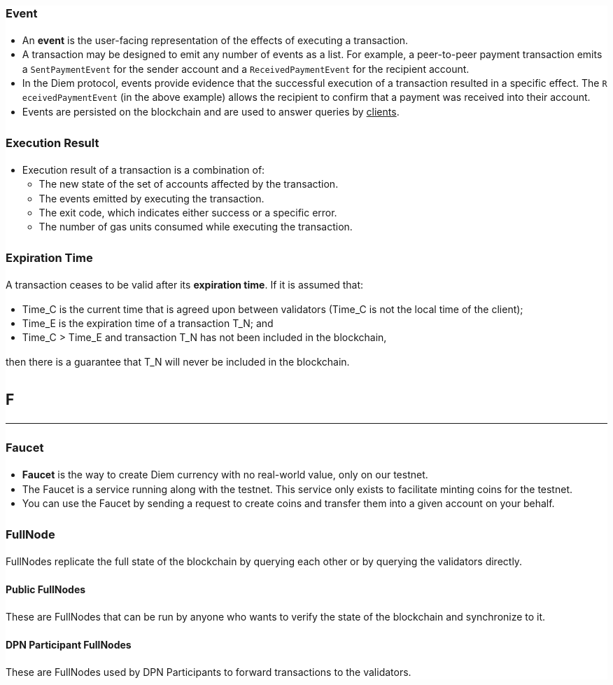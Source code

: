 ### Event

- An **event** is the user-facing representation of the effects of executing a transaction.
- A transaction may be designed to emit any number of events as a list. For example, a peer-to-peer payment transaction emits a `SentPaymentEvent` for the sender account and a `ReceivedPaymentEvent` for the recipient account.
- In the Diem protocol, events provide evidence that the successful execution of a transaction resulted in a specific effect. The `ReceivedPaymentEvent` (in the above example) allows the recipient to confirm that a payment was received into their account.
- Events are persisted on the blockchain and are used to answer queries by [clients](#client).

### Execution Result

- Execution result of a transaction is a combination of:
  - The new state of the set of accounts affected by the transaction.
  - The events emitted by executing the transaction.
  - The exit code, which indicates either success or a specific error.
  - The number of gas units consumed while executing the transaction.

### Expiration Time

A transaction ceases to be valid after its **expiration time**. If it is assumed that:

- Time_C is the current time that is agreed upon between validators (Time_C is not the local time of the client);
- Time_E is the expiration time of a transaction T_N; and
- Time_C > Time_E and transaction T_N has not been included in the blockchain,

then there is a guarantee that T_N will never be included in the blockchain.

## F

---

### Faucet

- **Faucet** is the way to create Diem currency with no real-world value, only on our testnet.
- The Faucet is a service running along with the testnet. This service only exists to facilitate minting coins for the testnet.
- You can use the Faucet by sending a request to create coins and transfer them into a given account on your behalf.


### FullNode
FullNodes replicate the full state of the blockchain by querying each other or by querying the validators directly.

#### Public FullNodes
These are FullNodes that can be run by anyone who wants to verify the state of the blockchain and synchronize to it.

#### DPN Participant FullNodes
These are FullNodes used by DPN Participants to forward transactions to the validators.
